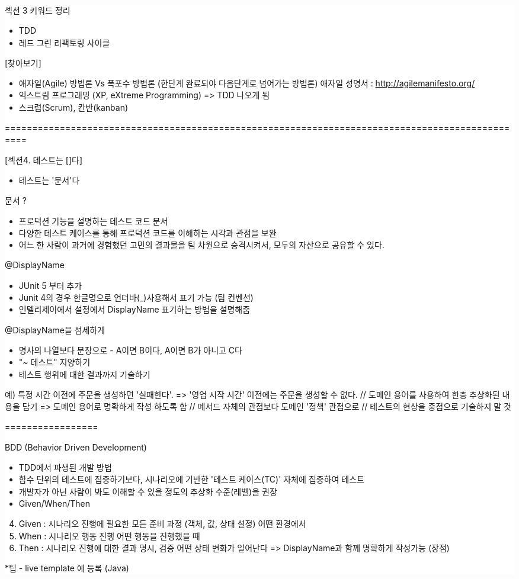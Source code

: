 섹션 3 키워드 정리 
- TDD
- 레드 그린 리팩토링 사이클

[찾아보기]
- 애자일(Agile) 방법론  Vs 폭포수 방법론 (한단계 완료되야 다음단계로 넘어가는 방법론)
	애자일 성명서 : http://agilemanifesto.org/
- 익스트림 프로그래밍 (XP, eXtreme Programming) => TDD 나오게 됨
- 스크럼(Scrum), 칸반(kanban)

================================================================================================

[섹션4. 테스트는 []다]
- 테스트는 '문서'다

문서 ? 
- 프로덕션 기능을 설명하는 테스트 코드 문서 
- 다양한 테스트 케이스를 통해 프로덕션 코드를 이해하는 시각과 관점을 보완 
- 어느 한 사람이 과거에 경험했던 고민의 결과물을 팀 차원으로 승격시켜서, 
    모두의 자산으로 공유할 수 있다.


@DisplayName
- JUnit 5 부터 추가
- Junit 4의 경우 한글명으로 언더바(_)사용해서 표기 가능 (팀 컨벤션)
- 인텔리제이에서 설정에서 DisplayName 표기하는 방법을 설명해줌 

@DisplayName을 섬세하게
- 명사의 나열보다 문장으로 - A이면 B이다, A이면 B가 아니고 C다 
- "~ 테스트" 지양하기
- 테스트 행위에 대한 결과까지 기술하기

예) 특정 시간 이전에 주문을 생성하면 '실패한다'. 
=> '영업 시작 시간' 이전에는 주문을 생성할 수 없다. 
// 도메인 용어를 사용하여 한층 추상화된 내용을 담기 => 도메인 용어로 명확하게 작성 하도록 함
// 메서드 자체의 관점보다 도메인 '정책' 관점으로 
// 테스트의 현상을 중점으로 기술하지 말 것


=================


BDD (Behavior Driven Development) 
- TDD에서 파생된 개발 방법
- 함수 단위의 테스트에 집중하기보다, 시나리오에 기반한 '테스트 케이스(TC)' 자체에 집중하여 테스트
- 개발자가 아닌 사람이 봐도 이해할 수 있을 정도의 추상화 수준(레벨)을 권장
- Given/When/Then

4) Given : 시나리오 진행에 필요한 모든 준비 과정 (객체, 값, 상태 설정)
	어떤 환경에서
5) When : 시나리오 행동 진행
	어떤 행동을 진행했을 때
6) Then : 시나리오 진행에 대한 결과 명시, 검증
	어떤 상태 변화가 일어난다 
=> DisplayName과 함께 명확하게 작성가능  (장점)

*팁 - live template 에 등록  (Java)
